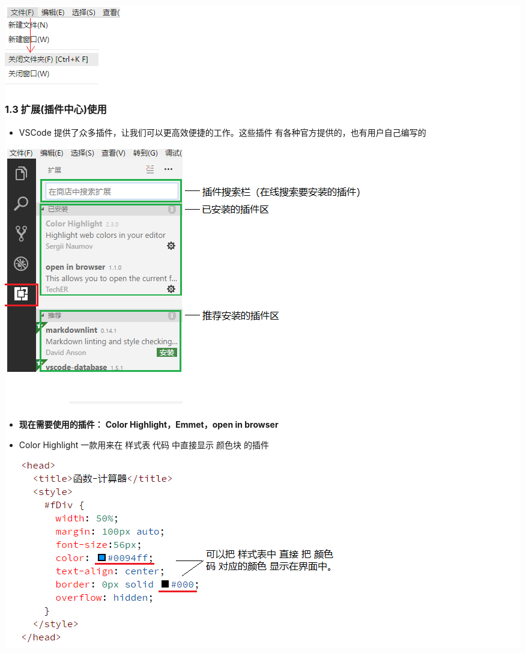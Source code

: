    ![52205846027](media/1522058460277.png)




### 1.3 扩展(插件中心)使用

+ VSCode 提供了众多插件，让我们可以更高效便捷的工作。这些插件 有各种官方提供的，也有用户自己编写的

![52203477625](media/1522034776256.png)

+ **现在需要使用的插件：** **Color Highlight，Emmet，open in browser**

+ Color Highlight 一款用来在 样式表 代码 中直接显示 颜色块 的插件

  ![52203519792](media/1522035197927.png)
